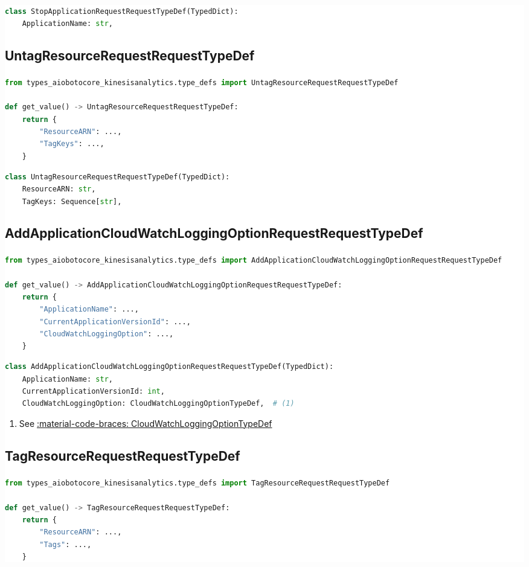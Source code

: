 ```python title="Definition"
class StopApplicationRequestRequestTypeDef(TypedDict):
    ApplicationName: str,
```

## UntagResourceRequestRequestTypeDef

```python title="Usage Example"
from types_aiobotocore_kinesisanalytics.type_defs import UntagResourceRequestRequestTypeDef

def get_value() -> UntagResourceRequestRequestTypeDef:
    return {
        "ResourceARN": ...,
        "TagKeys": ...,
    }
```

```python title="Definition"
class UntagResourceRequestRequestTypeDef(TypedDict):
    ResourceARN: str,
    TagKeys: Sequence[str],
```

## AddApplicationCloudWatchLoggingOptionRequestRequestTypeDef

```python title="Usage Example"
from types_aiobotocore_kinesisanalytics.type_defs import AddApplicationCloudWatchLoggingOptionRequestRequestTypeDef

def get_value() -> AddApplicationCloudWatchLoggingOptionRequestRequestTypeDef:
    return {
        "ApplicationName": ...,
        "CurrentApplicationVersionId": ...,
        "CloudWatchLoggingOption": ...,
    }
```

```python title="Definition"
class AddApplicationCloudWatchLoggingOptionRequestRequestTypeDef(TypedDict):
    ApplicationName: str,
    CurrentApplicationVersionId: int,
    CloudWatchLoggingOption: CloudWatchLoggingOptionTypeDef,  # (1)
```

1. See [:material-code-braces: CloudWatchLoggingOptionTypeDef](./type_defs.md#cloudwatchloggingoptiontypedef) 
## TagResourceRequestRequestTypeDef

```python title="Usage Example"
from types_aiobotocore_kinesisanalytics.type_defs import TagResourceRequestRequestTypeDef

def get_value() -> TagResourceRequestRequestTypeDef:
    return {
        "ResourceARN": ...,
        "Tags": ...,
    }
```
